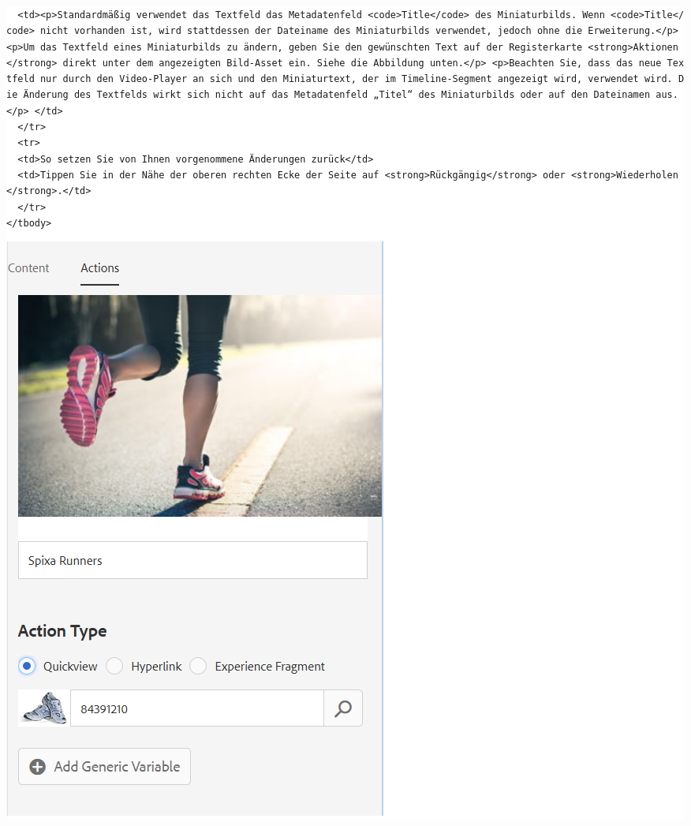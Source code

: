       <td><p>Standardmäßig verwendet das Textfeld das Metadatenfeld <code>Title</code> des Miniaturbilds. Wenn <code>Title</code> nicht vorhanden ist, wird stattdessen der Dateiname des Miniaturbilds verwendet, jedoch ohne die Erweiterung.</p> <p>Um das Textfeld eines Miniaturbilds zu ändern, geben Sie den gewünschten Text auf der Registerkarte <strong>Aktionen</strong> direkt unter dem angezeigten Bild-Asset ein. Siehe die Abbildung unten.</p> <p>Beachten Sie, dass das neue Textfeld nur durch den Video-Player an sich und den Miniaturtext, der im Timeline-Segment angezeigt wird, verwendet wird. Die Änderung des Textfelds wirkt sich nicht auf das Metadatenfeld „Titel“ des Miniaturbilds oder auf den Dateinamen aus.</p> </td> 
      </tr> 
      <tr> 
      <td>So setzen Sie von Ihnen vorgenommene Änderungen zurück</td> 
      <td>Tippen Sie in der Nähe der oberen rechten Ecke der Seite auf <strong>Rückgängig</strong> oder <strong>Wiederholen</strong>.</td> 
      </tr> 
    </tbody> 
   </table>

   ![experiencefragment_interactivevideos](assets/experiencefragment_interactivevideos.png)

